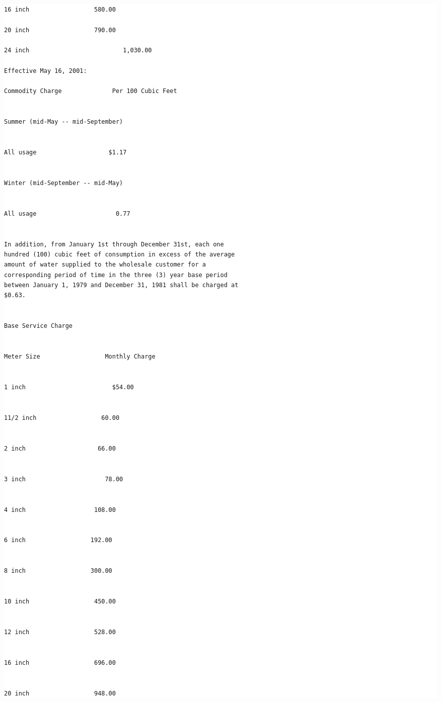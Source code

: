     16 inch                  580.00  
  
    20 inch                  790.00  
  
    24 inch                          1,030.00  
  
    Effective May 16, 2001:  
  
    Commodity Charge              Per 100 Cubic Feet  
  
  
    Summer (mid-May -- mid-September)  
  
  
    All usage                    $1.17  
  
  
    Winter (mid-September -- mid-May)  
  
  
    All usage                      0.77  
  
  
    In addition, from January 1st through December 31st, each one  
    hundred (100) cubic feet of consumption in excess of the average  
    amount of water supplied to the wholesale customer for a  
    corresponding period of time in the three (3) year base period  
    between January 1, 1979 and December 31, 1981 shall be charged at  
    $0.63.  
  
  
    Base Service Charge  
  
  
    Meter Size                  Monthly Charge  
  
  
    1 inch                        $54.00  
  
  
    11/2 inch                  60.00  
  
  
    2 inch                    66.00  
  
  
    3 inch                      78.00  
  
  
    4 inch                   108.00  
  
  
    6 inch                  192.00  
  
  
    8 inch                  300.00  
  
  
    10 inch                  450.00  
  
  
    12 inch                  528.00  
  
  
    16 inch                  696.00  
  
  
    20 inch                  948.00  
  
  